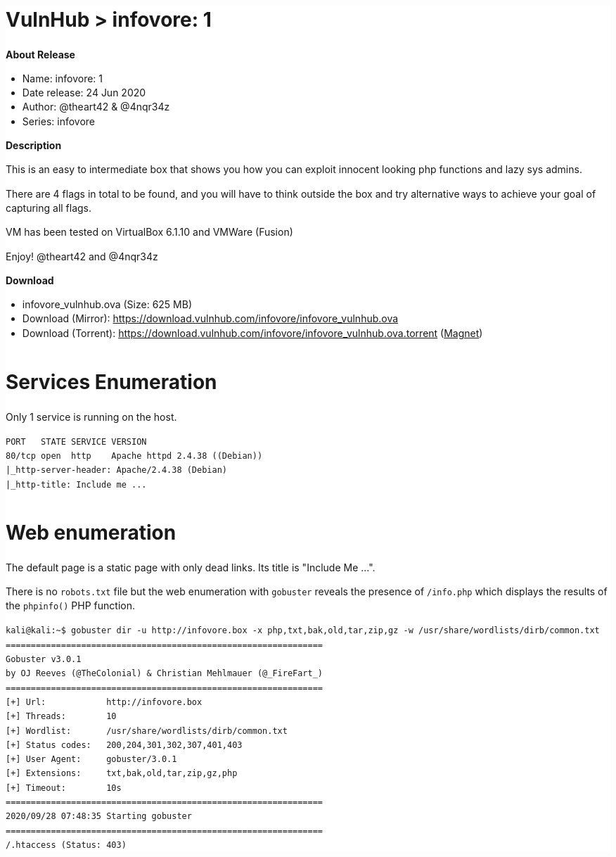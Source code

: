 # VulnHub > infovore: 1

**About Release**

* Name: infovore: 1
* Date release: 24 Jun 2020
* Author: @theart42 & @4nqr34z
* Series: infovore

**Description**

This is an easy to intermediate box that shows you how you can exploit innocent looking php functions and lazy sys admins.

There are 4 flags in total to be found, and you will have to think outside the box and try alternative ways to achieve your goal of capturing all flags.

VM has been tested on VirtualBox 6.1.10 and VMWare (Fusion)

Enjoy! @theart42 and @4nqr34z

**Download**

* infovore_vulnhub.ova (Size: 625 MB)
* Download (Mirror): https://download.vulnhub.com/infovore/infovore_vulnhub.ova
* Download (Torrent): https://download.vulnhub.com/infovore/infovore_vulnhub.ova.torrent ([Magnet](magnet:?xt=urn:btih:3882271341E1E2B7DB83BCBF2CEFD9A9AD6D3231&dn=infovore_vulnhub.ova&tr=http%3A%2F%2Ftracker.vulnhub.com%3A6969/announce&tr=udp%3A%2F%2Ftracker.vulnhub.com%3A6969/announce&tr=udp%3A%2F%2Ftracker.openbittorrent.com%3A80/announce&tr=udp%3A%2F%2Ftracker.publicbt.com%3A80/announce&tr=udp%3A%2F%2Ftracker.istole.it%3A6969))

# Services Enumeration

Only 1 service is running on the host.

~~~
PORT   STATE SERVICE VERSION
80/tcp open  http    Apache httpd 2.4.38 ((Debian))
|_http-server-header: Apache/2.4.38 (Debian)
|_http-title: Include me ...
~~~

# Web enumeration

The default page is a static page with only dead links. Its title is "Include Me ...".

There is no `robots.txt` file but the web enumeration with `gobuster` reveals the presence of `/info.php` which displays the results of the `phpinfo()` PHP function. 

~~~
kali@kali:~$ gobuster dir -u http://infovore.box -x php,txt,bak,old,tar,zip,gz -w /usr/share/wordlists/dirb/common.txt 
===============================================================
Gobuster v3.0.1
by OJ Reeves (@TheColonial) & Christian Mehlmauer (@_FireFart_)
===============================================================
[+] Url:            http://infovore.box
[+] Threads:        10
[+] Wordlist:       /usr/share/wordlists/dirb/common.txt
[+] Status codes:   200,204,301,302,307,401,403
[+] User Agent:     gobuster/3.0.1
[+] Extensions:     txt,bak,old,tar,zip,gz,php
[+] Timeout:        10s
===============================================================
2020/09/28 07:48:35 Starting gobuster
===============================================================
/.htaccess (Status: 403)
~~~